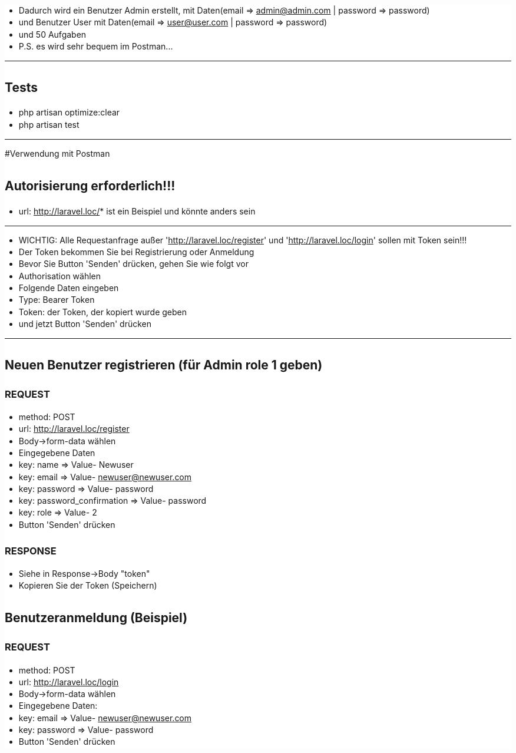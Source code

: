 - Dadurch wird ein Benutzer Admin erstellt, mit Daten(email => admin@admin.com | password => password)
- und Benutzer User mit Daten(email => user@user.com | password => password)
- und 50 Aufgaben
- P.S. es wird sehr bequem im Postman...
---
## Tests
- php artisan optimize:clear
- php artisan test
---
#Verwendung mit Postman
## Autorisierung erforderlich!!!

- url: http://laravel.loc/* ist ein Beispiel und könnte anders sein
---
- WICHTIG: Alle Requestanfrage außer 'http://laravel.loc/register' und 'http://laravel.loc/login' sollen mit Token sein!!!
- Der Token bekommen Sie bei Registrierung oder Anmeldung
- Bevor Sie Button 'Senden' drücken, gehen Sie wie folgt vor
- Authorisation wählen
- Folgende Daten eingeben
- Type: Bearer Token
- Token: der Token, der kopiert wurde geben
- und jetzt Button 'Senden' drücken
---

## Neuen Benutzer registrieren (für Admin role 1 geben)
### REQUEST
- method: POST
- url: http://laravel.loc/register
- Body->form-data wählen
- Eingegebene Daten
- key: name => Value- Newuser
- key: email => Value- newuser@newuser.com
- key: password => Value- password
- key: password_confirmation => Value- password
- key: role => Value- 2
- Button 'Senden' drücken

### RESPONSE
- Siehe in Response->Body "token"
- Kopieren Sie der Token (Speichern)

## Benutzeranmeldung (Beispiel)
### REQUEST
- method: POST
- url: http://laravel.loc/login
- Body->form-data wählen
- Eingegebene Daten:
- key: email => Value- newuser@newuser.com
- key: password => Value- password
- Button 'Senden' drücken
